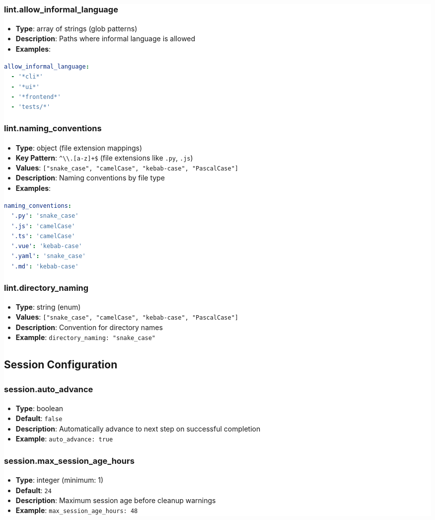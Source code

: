 ### lint.allow_informal_language

- **Type**: array of strings (glob patterns)
- **Description**: Paths where informal language is allowed
- **Examples**:

```yaml
allow_informal_language:
  - '*cli*'
  - '*ui*'
  - '*frontend*'
  - 'tests/*'
```

### lint.naming_conventions

- **Type**: object (file extension mappings)
- **Key Pattern**: `^\\.[a-z]+$` (file extensions like `.py`, `.js`)
- **Values**: `["snake_case", "camelCase", "kebab-case", "PascalCase"]`
- **Description**: Naming conventions by file type
- **Examples**:

```yaml
naming_conventions:
  '.py': 'snake_case'
  '.js': 'camelCase'
  '.ts': 'camelCase'
  '.vue': 'kebab-case'
  '.yaml': 'snake_case'
  '.md': 'kebab-case'
```

### lint.directory_naming

- **Type**: string (enum)
- **Values**: `["snake_case", "camelCase", "kebab-case", "PascalCase"]`
- **Description**: Convention for directory names
- **Example**: `directory_naming: "snake_case"`

## Session Configuration

### session.auto_advance

- **Type**: boolean
- **Default**: `false`
- **Description**: Automatically advance to next step on successful completion
- **Example**: `auto_advance: true`

### session.max_session_age_hours

- **Type**: integer (minimum: 1)
- **Default**: `24`
- **Description**: Maximum session age before cleanup warnings
- **Example**: `max_session_age_hours: 48`
